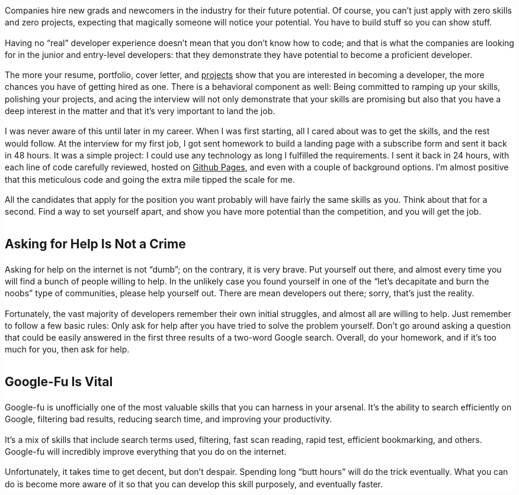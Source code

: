 Companies hire new grads and newcomers in the industry for their future potential. Of course, you can’t just apply with zero skills and zero projects, expecting that magically someone will notice your potential. You have to build stuff so you can show stuff.

Having no “real” developer experience doesn’t mean that you don’t know how to code; and that is what the companies are looking for in the junior and entry-level developers: that they demonstrate they have potential to become a proficient developer.

The more your resume, portfolio, cover letter, and [projects](https://simpleprogrammer.com/guide-side-projects/) show that you are interested in becoming a developer, the more chances you have of getting hired as one. There is a behavioral component as well: Being committed to ramping up your skills, polishing your projects, and acing the interview will not only demonstrate that your skills are promising but also that you have a deep interest in the matter and that it’s very important to land the job.

I was never aware of this until later in my career. When I was first starting, all I cared about was to get the skills, and the rest would follow. At the interview for my first job, I got sent homework to build a landing page with a subscribe form and sent it back in 48 hours. It was a simple project: I could use any technology as long I fulfilled the requirements. I sent it back in 24 hours, with each line of code carefully reviewed, hosted on [Github Pages](https://pages.github.com/), and even with a couple of background options. I’m almost positive that this meticulous code and going the extra mile tipped the scale for me.

All the candidates that apply for the position you want probably will have fairly the same skills as you. Think about that for a second. Find a way to set yourself apart, and show you have more potential than the competition, and you will get the job.

## Asking for Help Is Not a Crime

Asking for help on the internet is not “dumb”; on the contrary, it is very brave. Put yourself out there, and almost every time you will find a bunch of people willing to help. In the unlikely case you found yourself in one of the “let’s decapitate and burn the noobs” type of communities, please help yourself out. There are mean developers out there; sorry, that’s just the reality.

Fortunately, the vast majority of developers remember their own initial struggles, and almost all are willing to help. Just remember to follow a few basic rules: Only ask for help after you have tried to solve the problem yourself. Don’t go around asking a question that could be easily answered in the first three results of a two-word Google search. Overall, do your homework, and if it’s too much for you, then ask for help.

## Google-Fu Is Vital

Google-fu is unofficially one of the most valuable skills that you can harness in your arsenal. It’s the ability to search efficiently on Google, filtering bad results, reducing search time, and improving your productivity.

It’s a mix of skills that include search terms used, filtering, fast scan reading, rapid test, efficient bookmarking, and others. Google-fu will incredibly improve everything that you do on the internet.

Unfortunately, it takes time to get decent, but don’t despair. Spending long “butt hours” will do the trick eventually. What you can do is become more aware of it so that you can develop this skill purposely, and eventually faster.
